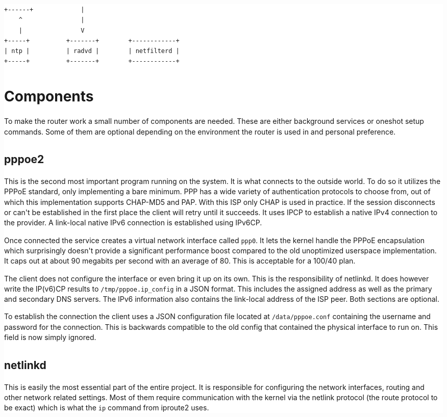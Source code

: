 ```
+------+             |
    ^                |
    |                V
+-----+          +-------+        +------------+
| ntp |          | radvd |        | netfilterd |
+-----+          +-------+        +------------+
```

# Components
To make the router work a small number of components are needed.
These are either background services or oneshot setup commands.
Some of them are optional depending on the environment the router is used in
and personal preference.

## pppoe2
This is the second most important program running on the system.
It is what connects to the outside world.
To do so it utilizes the PPPoE standard, only implementing a bare minimum.
PPP has a wide variety of authentication protocols to choose from, out of which
this implementation supports CHAP-MD5 and PAP.
With this ISP only CHAP is used in practice.
If the session disconnects or can't be established in the first place
the client will retry until it succeeds.
It uses IPCP to establish a native IPv4 connection to the provider.
A link-local native IPv6 connection is established using IPv6CP.

Once connected the service creates a virtual network interface called `ppp0`.
It lets the kernel handle the PPPoE encapsulation which surprisingly doesn't
provide a significant performance boost compared to the old unoptimized
userspace implementation. It caps out at about 90 megabits per second
with an average of 80. This is acceptable for a 100/40 plan.

The client does not configure the interface or even bring it up on its own.
This is the responsibility of netlinkd. It does however write
the IP(v6)CP results to `/tmp/pppoe.ip_config` in a JSON format.
This includes the assigned address as well as the primary
and secondary DNS servers. The IPv6 information also contains
the link-local address of the ISP peer. Both sections are optional.

To establish the connection the client uses a JSON configuration file
located at `/data/pppoe.conf` containing the username and password
for the connection. This is backwards compatible to the old config
that contained the physical interface to run on.
This field is now simply ignored.

## netlinkd
This is easily the most essential part of the entire project.
It is responsible for configuring the network interfaces, routing
and other network related settings. Most of them require communication
with the kernel via the netlink protocol (the route protocol to be exact)
which is what the `ip` command from iproute2 uses.
